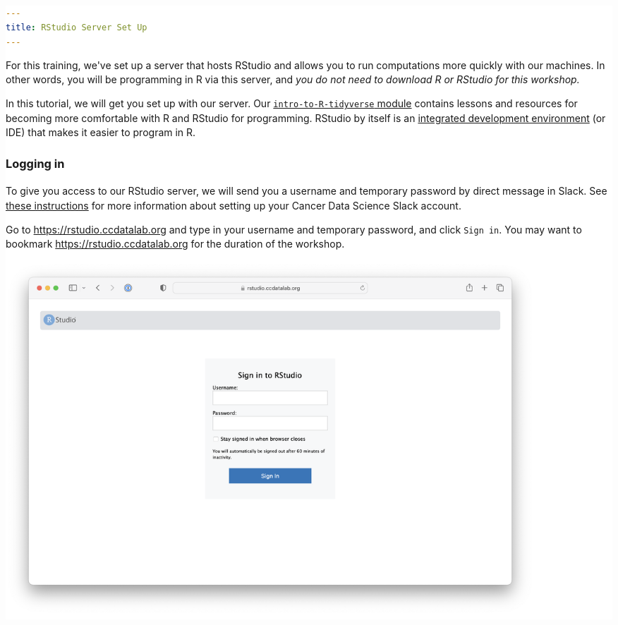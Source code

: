 ```yaml
---
title: RStudio Server Set Up
---
```


For this training, we've set up a server that hosts RStudio and allows you to run computations more quickly with our machines.
In other words, you will be programming in R via this server, and _you do not need to download R or RStudio for this workshop._

In this tutorial, we will get you set up with our server.
Our [`intro-to-R-tidyverse` module](https://github.com/AlexsLemonade/training-modules/blob/{{site.release_tag}}/intro-to-R-tidyverse) contains lessons and resources for becoming more comfortable with R and RStudio for programming.
RStudio by itself is an [integrated development environment](https://en.wikipedia.org/wiki/Integrated_development_environment) (or IDE) that makes it easier to program in R.

### Logging in

To give you access to our RStudio server, we will send you a username and temporary password by direct message in Slack.
See [these instructions](./software-setup-instructions.md#joining-the-cancer-data-science-slack) for more information about setting up your Cancer Data Science Slack account.

Go to <https://rstudio.ccdatalab.org> and type in your username and temporary password, and click `Sign in`.
You may want to bookmark <https://rstudio.ccdatalab.org> for the duration of the workshop.

<img src = "screenshots/rstudio-server-login.png" alt = "RStudio Server login screen" width = "750">
